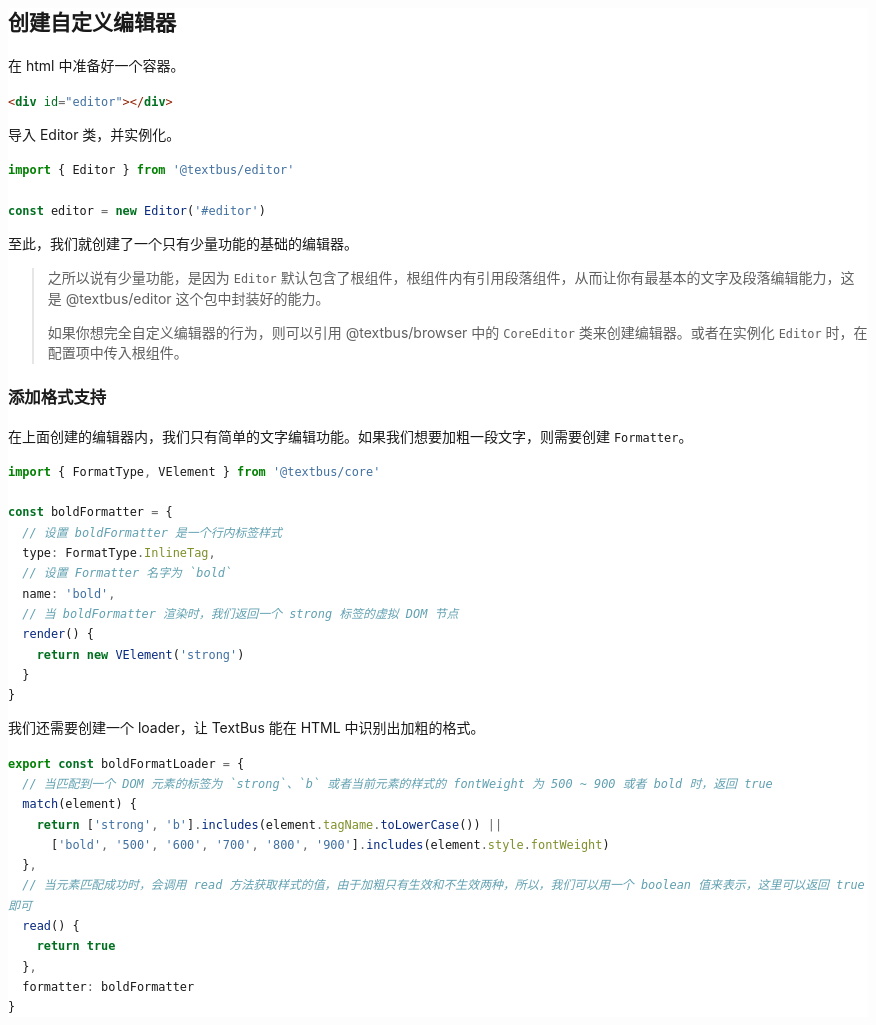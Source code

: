 ## 创建自定义编辑器

在 html 中准备好一个容器。

```html
<div id="editor"></div>
```
导入 Editor 类，并实例化。
```ts
import { Editor } from '@textbus/editor'

const editor = new Editor('#editor')
```

至此，我们就创建了一个只有少量功能的基础的编辑器。

> 之所以说有少量功能，是因为 `Editor` 默认包含了根组件，根组件内有引用段落组件，从而让你有最基本的文字及段落编辑能力，这是 @textbus/editor 这个包中封装好的能力。
> 
> 如果你想完全自定义编辑器的行为，则可以引用 @textbus/browser 中的 `CoreEditor` 类来创建编辑器。或者在实例化 `Editor` 时，在配置项中传入根组件。

### 添加格式支持

在上面创建的编辑器内，我们只有简单的文字编辑功能。如果我们想要加粗一段文字，则需要创建 `Formatter`。

```ts
import { FormatType, VElement } from '@textbus/core'

const boldFormatter = {
  // 设置 boldFormatter 是一个行内标签样式
  type: FormatType.InlineTag,
  // 设置 Formatter 名字为 `bold`
  name: 'bold',
  // 当 boldFormatter 渲染时，我们返回一个 strong 标签的虚拟 DOM 节点
  render() {
    return new VElement('strong')
  }
}
```

我们还需要创建一个 loader，让 TextBus 能在 HTML 中识别出加粗的格式。

```ts
export const boldFormatLoader = {
  // 当匹配到一个 DOM 元素的标签为 `strong`、`b` 或者当前元素的样式的 fontWeight 为 500 ~ 900 或者 bold 时，返回 true
  match(element) {
    return ['strong', 'b'].includes(element.tagName.toLowerCase()) ||
      ['bold', '500', '600', '700', '800', '900'].includes(element.style.fontWeight)
  },
  // 当元素匹配成功时，会调用 read 方法获取样式的值，由于加粗只有生效和不生效两种，所以，我们可以用一个 boolean 值来表示，这里可以返回 true 即可
  read() {
    return true
  },
  formatter: boldFormatter
}
```
